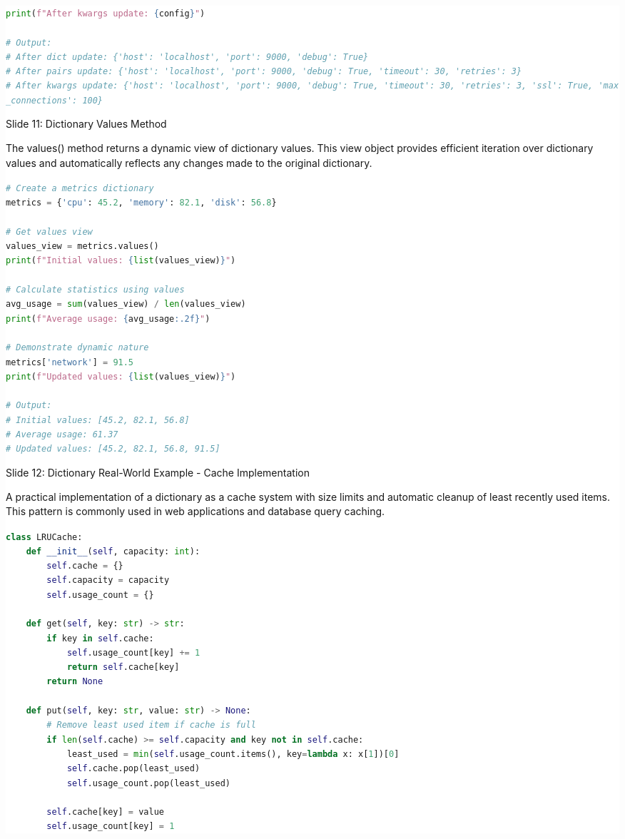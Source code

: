 ```python
print(f"After kwargs update: {config}")

# Output:
# After dict update: {'host': 'localhost', 'port': 9000, 'debug': True}
# After pairs update: {'host': 'localhost', 'port': 9000, 'debug': True, 'timeout': 30, 'retries': 3}
# After kwargs update: {'host': 'localhost', 'port': 9000, 'debug': True, 'timeout': 30, 'retries': 3, 'ssl': True, 'max_connections': 100}
```

Slide 11: Dictionary Values Method

The values() method returns a dynamic view of dictionary values. This view object provides efficient iteration over dictionary values and automatically reflects any changes made to the original dictionary.

```python
# Create a metrics dictionary
metrics = {'cpu': 45.2, 'memory': 82.1, 'disk': 56.8}

# Get values view
values_view = metrics.values()
print(f"Initial values: {list(values_view)}")

# Calculate statistics using values
avg_usage = sum(values_view) / len(values_view)
print(f"Average usage: {avg_usage:.2f}")

# Demonstrate dynamic nature
metrics['network'] = 91.5
print(f"Updated values: {list(values_view)}")

# Output:
# Initial values: [45.2, 82.1, 56.8]
# Average usage: 61.37
# Updated values: [45.2, 82.1, 56.8, 91.5]
```

Slide 12: Dictionary Real-World Example - Cache Implementation

A practical implementation of a dictionary as a cache system with size limits and automatic cleanup of least recently used items. This pattern is commonly used in web applications and database query caching.

```python
class LRUCache:
    def __init__(self, capacity: int):
        self.cache = {}
        self.capacity = capacity
        self.usage_count = {}
    
    def get(self, key: str) -> str:
        if key in self.cache:
            self.usage_count[key] += 1
            return self.cache[key]
        return None
    
    def put(self, key: str, value: str) -> None:
        # Remove least used item if cache is full
        if len(self.cache) >= self.capacity and key not in self.cache:
            least_used = min(self.usage_count.items(), key=lambda x: x[1])[0]
            self.cache.pop(least_used)
            self.usage_count.pop(least_used)
        
        self.cache[key] = value
        self.usage_count[key] = 1
```